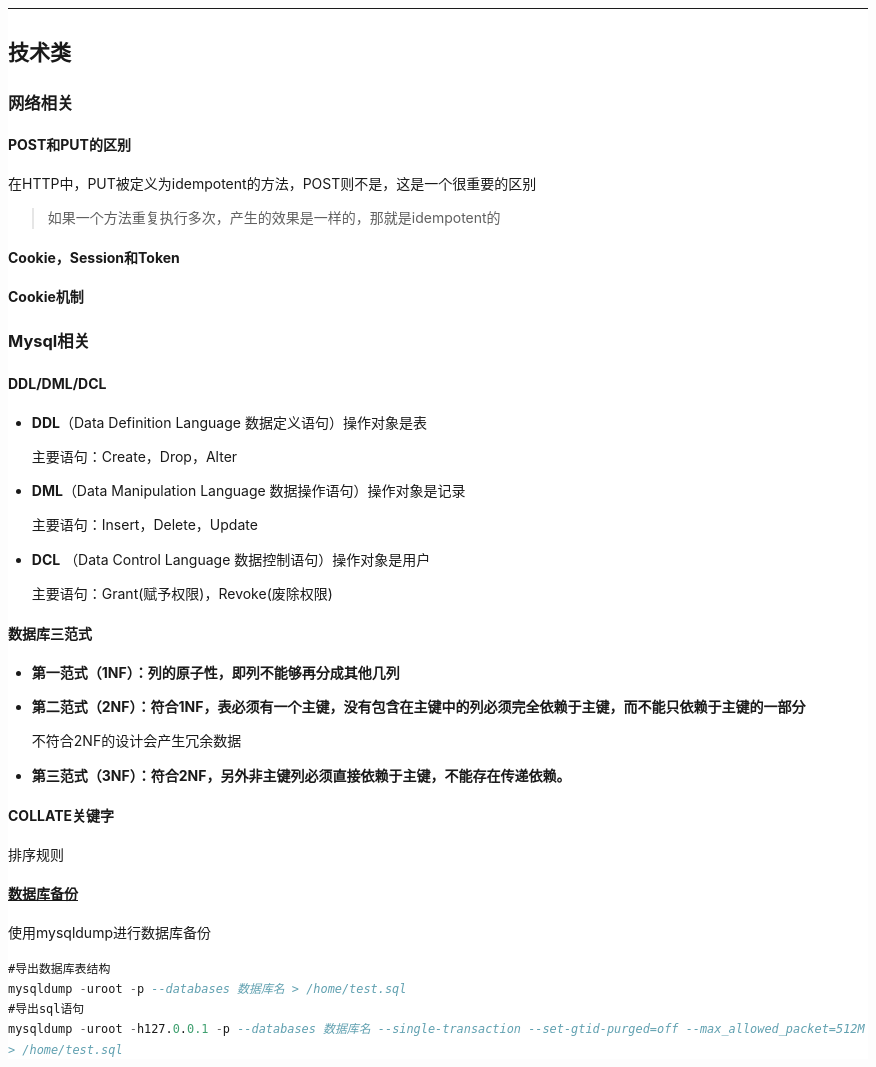 

*****



## 技术类

### 网络相关

#### POST和PUT的区别

在HTTP中，PUT被定义为idempotent的方法，POST则不是，这是一个很重要的区别

> 如果一个方法重复执行多次，产生的效果是一样的，那就是idempotent的

#### Cookie，Session和Token

**Cookie机制**



### Mysql相关

#### **DDL/DML/DCL**

* **DDL**（Data Definition Language 数据定义语句）操作对象是表

  主要语句：Create，Drop，Alter

* **DML**（Data Manipulation Language 数据操作语句）操作对象是记录

  主要语句：Insert，Delete，Update

* **DCL** （Data Control Language 数据控制语句）操作对象是用户

  主要语句：Grant(赋予权限)，Revoke(废除权限)

#### 数据库三范式

* **第一范式（1NF）：列的原子性，即列不能够再分成其他几列**

* **第二范式（2NF）：符合1NF，表必须有一个主键，没有包含在主键中的列必须完全依赖于主键，而不能只依赖于主键的一部分**

  不符合2NF的设计会产生冗余数据

* **第三范式（3NF）：符合2NF，另外非主键列必须直接依赖于主键，不能存在传递依赖。**

#### **COLLATE**关键字

排序规则

#### [数据库备份](https://www.cnblogs.com/zhi-leaf/p/11691522.html)

使用mysqldump进行数据库备份

```sql
#导出数据库表结构
mysqldump -uroot -p --databases 数据库名 > /home/test.sql
#导出sql语句
mysqldump -uroot -h127.0.0.1 -p --databases 数据库名 --single-transaction --set-gtid-purged=off --max_allowed_packet=512M > /home/test.sql
```
